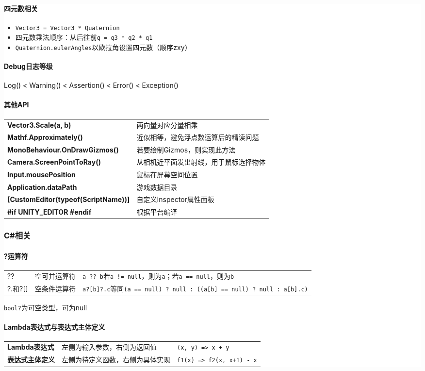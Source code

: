 
#### 四元数相关

- `Vector3 = Vector3 * Quaternion`
- 四元数乘法顺序：从后往前`q = q3 * q2 * q1`
- `Quaternion.eulerAngles`以欧拉角设置四元数（顺序zxy）



#### Debug日志等级


Log() < Warning() < Assertion() < Error() < Exception() 




#### 其他API

|                                        |                                        |
| -------------------------------------- | -------------------------------------- |
| **Vector3.Scale(a, b)**                | 两向量对应分量相乘                     |
| **Mathf.Approximately()**              | 近似相等，避免浮点数运算后的精读问题   |
| **MonoBehaviour.OnDrawGizmos()**       | 若要绘制Gizmos，则实现此方法           |
| **Camera.ScreenPointToRay()**          | 从相机近平面发出射线，用于鼠标选择物体 |
| **Input.mousePosition**                | 鼠标在屏幕空间位置                     |
| **Application.dataPath**               | 游戏数据目录                           |
| **[CustomEditor(typeof(ScriptName))]** | 自定义Inspector属性面板                |
| **#if UNITY_EDITOR #endif**            | 根据平台编译                           |





### C#相关



#### ?运算符

|         |              |                                                              |
| ------- | ------------ | ------------------------------------------------------------ |
| ??      | 空可并运算符 | `a ?? b`若`a != null`，则为`a`；若`a == null`，则为`b`       |
| ?.和?[] | 空条件运算符 | `a?[b]?.c`等同`(a == null) ? null : ((a[b] == null) ? null : a[b].c)` |

`bool?`为可空类型，可为null



#### Lambda表达式与表达式主体定义

|                    |                                  |                           |
| ------------------ | -------------------------------- | ------------------------- |
| **Lambda表达式**   | 左侧为输入参数，右侧为返回值     | `(x, y) => x + y`         |
| **表达式主体定义** | 左侧为待定义函数，右侧为具体实现 | `f1(x) => f2(x, x+1) - x` |
